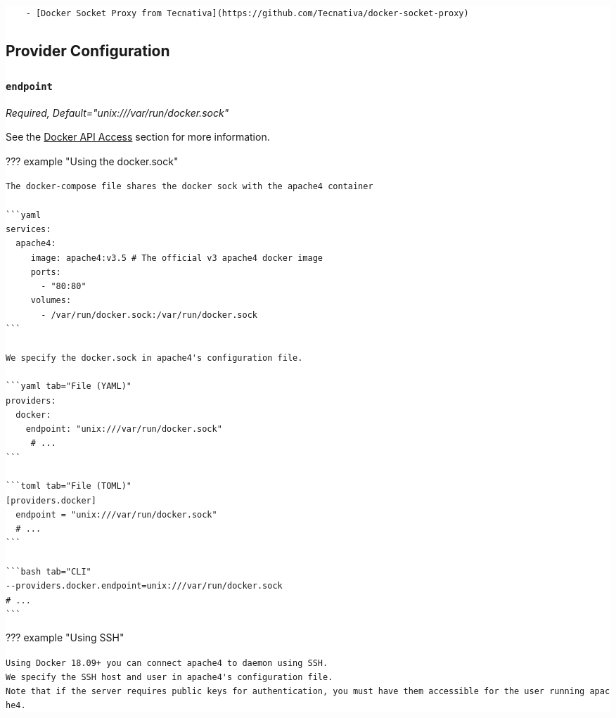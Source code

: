         - [Docker Socket Proxy from Tecnativa](https://github.com/Tecnativa/docker-socket-proxy)

## Provider Configuration

### `endpoint`

_Required, Default="unix:///var/run/docker.sock"_

See the [Docker API Access](#docker-api-access) section for more information.

??? example "Using the docker.sock"

    The docker-compose file shares the docker sock with the apache4 container

    ```yaml
    services:
      apache4:
         image: apache4:v3.5 # The official v3 apache4 docker image
         ports:
           - "80:80"
         volumes:
           - /var/run/docker.sock:/var/run/docker.sock
    ```

    We specify the docker.sock in apache4's configuration file.

    ```yaml tab="File (YAML)"
    providers:
      docker:
        endpoint: "unix:///var/run/docker.sock"
         # ...
    ```

    ```toml tab="File (TOML)"
    [providers.docker]
      endpoint = "unix:///var/run/docker.sock"
      # ...
    ```

    ```bash tab="CLI"
    --providers.docker.endpoint=unix:///var/run/docker.sock
    # ...
    ```

??? example "Using SSH"

    Using Docker 18.09+ you can connect apache4 to daemon using SSH.
    We specify the SSH host and user in apache4's configuration file.
    Note that if the server requires public keys for authentication, you must have them accessible for the user running apache4.
